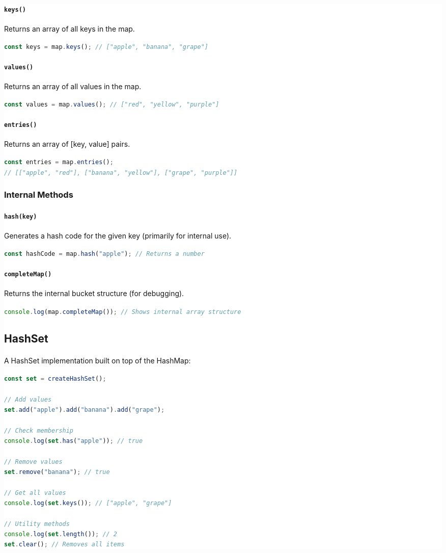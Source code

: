 #### `keys()`

Returns an array of all keys in the map.

```javascript
const keys = map.keys(); // ["apple", "banana", "grape"]
```

#### `values()`

Returns an array of all values in the map.

```javascript
const values = map.values(); // ["red", "yellow", "purple"]
```

#### `entries()`

Returns an array of [key, value] pairs.

```javascript
const entries = map.entries();
// [["apple", "red"], ["banana", "yellow"], ["grape", "purple"]]
```

### Internal Methods

#### `hash(key)`

Generates a hash code for the given key (primarily for internal use).

```javascript
const hashCode = map.hash("apple"); // Returns a number
```

#### `completeMap()`

Returns the internal bucket structure (for debugging).

```javascript
console.log(map.completeMap()); // Shows internal array structure
```

## HashSet

A HashSet implementation built on top of the HashMap:

```javascript
const set = createHashSet();

// Add values
set.add("apple").add("banana").add("grape");

// Check membership
console.log(set.has("apple")); // true

// Remove values
set.remove("banana"); // true

// Get all values
console.log(set.keys()); // ["apple", "grape"]

// Utility methods
console.log(set.length()); // 2
set.clear(); // Removes all items
```

